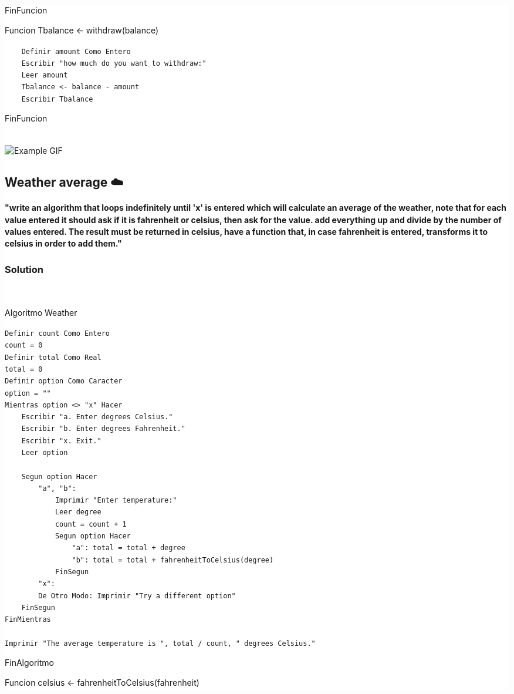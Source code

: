 FinFuncion

Funcion Tbalance <- withdraw(balance)

		Definir amount Como Entero
		Escribir "how much do you want to withdraw:"
		Leer amount
		Tbalance <- balance - amount
		Escribir Tbalance
FinFuncion


<br><img src="https://user-images.githubusercontent.com/76753050/236361551-abc62f0e-2f4b-4fb5-bde2-b7b9d4371495.gif" alt="Example GIF" width="450" height="250">


<h2>Weather average ☁️</h2>
<b>"write an algorithm that loops indefinitely until 'x' is entered which will calculate an average of the weather, note that for each value entered it should ask if it is fahrenheit or celsius, then ask for the value. add everything up and divide by the number of values ​​entered. The result must be returned in celsius, have a function that, in case fahrenheit is entered, transforms it to celsius in order to add them."</b>
<h3>Solution</h3><br>

Algoritmo Weather

	Definir count Como Entero 
	count = 0
	Definir total Como Real 
	total = 0
	Definir option Como Caracter
	option = ""
	Mientras option <> "x" Hacer
		Escribir "a. Enter degrees Celsius."
		Escribir "b. Enter degrees Fahrenheit."
		Escribir "x. Exit."
		Leer option
		
		Segun option Hacer
			"a", "b": 
				Imprimir "Enter temperature:"
				Leer degree
				count = count + 1
				Segun option Hacer
					"a": total = total + degree
					"b": total = total + fahrenheitToCelsius(degree)
				FinSegun
			"x": 
			De Otro Modo: Imprimir "Try a different option"
		FinSegun
	FinMientras
	
	Imprimir "The average temperature is ", total / count, " degrees Celsius."
FinAlgoritmo

Funcion celsius <- fahrenheitToCelsius(fahrenheit)
